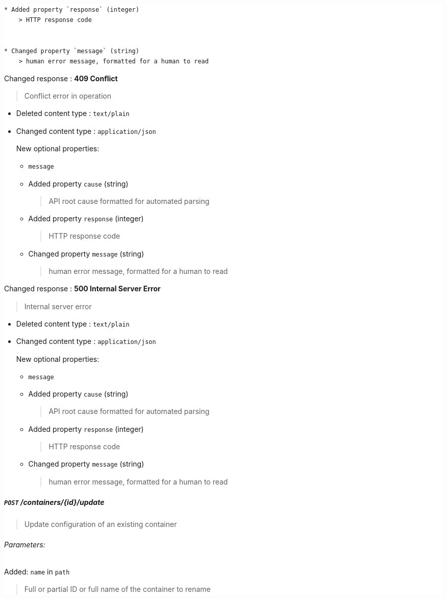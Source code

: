 
    * Added property `response` (integer)
        > HTTP response code


    * Changed property `message` (string)
        > human error message, formatted for a human to read


Changed response : **409 Conflict**
> Conflict error in operation


* Deleted content type : `text/plain`

* Changed content type : `application/json`

    New optional properties:
    - `message`

    * Added property `cause` (string)
        > API root cause formatted for automated parsing


    * Added property `response` (integer)
        > HTTP response code


    * Changed property `message` (string)
        > human error message, formatted for a human to read


Changed response : **500 Internal Server Error**
> Internal server error


* Deleted content type : `text/plain`

* Changed content type : `application/json`

    New optional properties:
    - `message`

    * Added property `cause` (string)
        > API root cause formatted for automated parsing


    * Added property `response` (integer)
        > HTTP response code


    * Changed property `message` (string)
        > human error message, formatted for a human to read


##### `POST` /containers/{id}/update

> Update configuration of an existing container


###### Parameters:

Added: `name` in `path`
> Full or partial ID or full name of the container to rename
